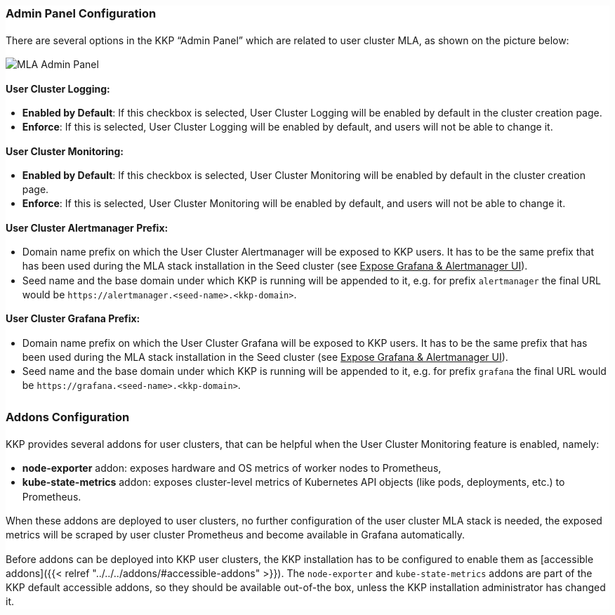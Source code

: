 ### Admin Panel Configuration

There are several options in the KKP “Admin Panel” which are related to user cluster MLA, as shown on the picture below:

![MLA Admin Panel](/img/kubermatic/master/monitoring/user_cluster/admin_panel.png)

**User Cluster Logging:**

- **Enabled by Default**: If this checkbox is selected, User Cluster Logging will be enabled by default in the cluster creation page.
- **Enforce**: If this is selected, User Cluster Logging will be enabled by default, and users will not be able to change it.

**User Cluster Monitoring:**

- **Enabled by Default**: If this checkbox is selected, User Cluster Monitoring will be enabled by default in the cluster creation page.
- **Enforce**: If this is selected, User Cluster Monitoring will be enabled by default, and users will not be able to change it.

**User Cluster Alertmanager Prefix:**

- Domain name prefix on which the User Cluster Alertmanager will be exposed to KKP users. It has to be the same prefix that has been used during the MLA stack installation in the Seed cluster (see [Expose Grafana & Alertmanager UI](#expose-grafana--alertmanager-ui)).
- Seed name and the base domain under which KKP is running will be appended to it, e.g. for prefix `alertmanager` the final URL would be `https://alertmanager.<seed-name>.<kkp-domain>`.

**User Cluster Grafana Prefix:**

- Domain name prefix on which the User Cluster Grafana will be exposed to KKP users. It has to be the same prefix that has been used during the MLA stack installation in the Seed cluster (see [Expose Grafana & Alertmanager UI](#expose-grafana--alertmanager-ui)).
- Seed name and the base domain under which KKP is running will be appended to it, e.g. for prefix `grafana` the final URL would be `https://grafana.<seed-name>.<kkp-domain>`.

### Addons Configuration
KKP provides several addons for user clusters, that can be helpful when the User Cluster Monitoring feature is enabled, namely:
- **node-exporter** addon: exposes hardware and OS metrics of worker nodes to Prometheus,
- **kube-state-metrics** addon: exposes cluster-level metrics of Kubernetes API objects (like pods, deployments, etc.) to Prometheus.

When these addons are deployed to user clusters, no further configuration of the user cluster MLA stack is needed,
the exposed metrics will be scraped by user cluster Prometheus and become available in Grafana automatically.

Before addons can be deployed into KKP user clusters, the KKP installation has to be configured to enable them
as [accessible addons]({{< relref "../../../addons/#accessible-addons" >}}). The `node-exporter` and `kube-state-metrics`
addons are part of the KKP default accessible addons, so they should be available out-of-the box, unless the KKP installation
administrator has changed it.
